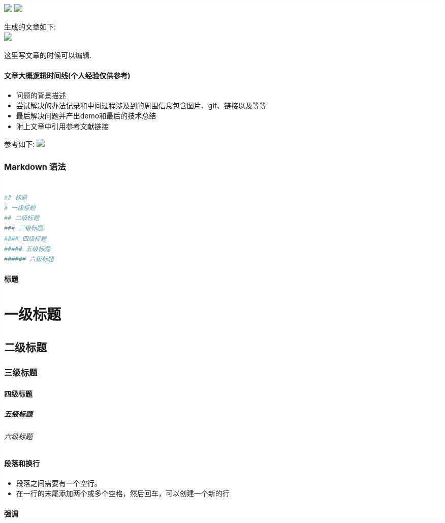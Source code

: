 ![](/images/20241024BlogTech/hexo12.webp)
![](/images/20241024BlogTech/hexo13.webp)

生成的文章如下:  
![](/images/20241024BlogTech/hexo11.webp)

这里写文章的时候可以编辑.

#### 文章大概逻辑时间线(个人经验仅供参考)

* 问题的背景描述
* 尝试解决的办法记录和中间过程涉及到的周围信息包含图片、gif、链接以及等等
* 最后解决问题并产出demo和最后的技术总结
* 附上文章中引用参考文献链接  

参考如下:
![](/images/20241024BlogTech/hexo14.webp)

### Markdown 语法

``` sh

## 标题
# 一级标题
## 二级标题
### 三级标题
#### 四级标题
##### 五级标题
###### 六级标题

```

#### 标题

# 一级标题
## 二级标题
### 三级标题
#### 四级标题
##### 五级标题
###### 六级标题

#### 段落和换行

* 段落之间需要有一个空行。
* 在一行的末尾添加两个或多个空格，然后回车，可以创建一个新的行

#### 强调
